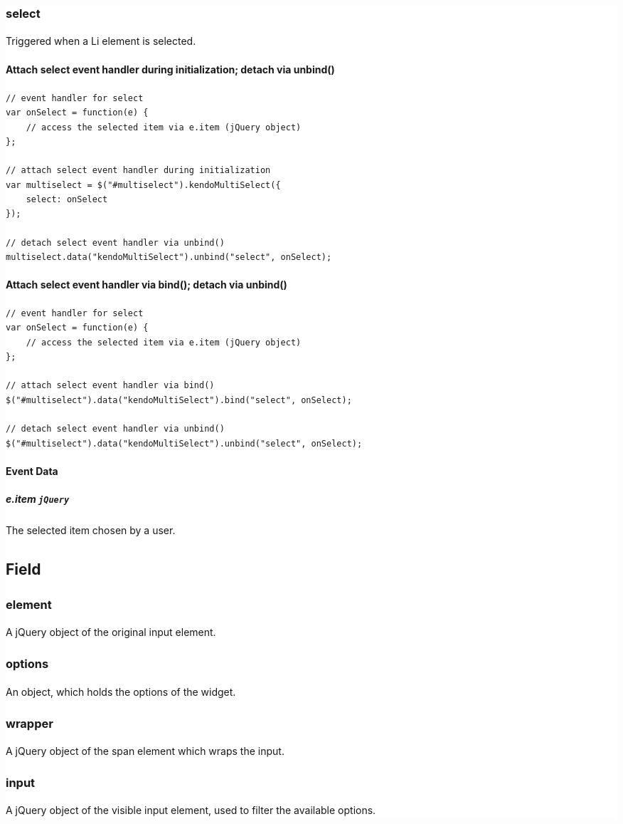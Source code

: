 ### select

Triggered when a Li element is selected.

#### Attach select event handler during initialization; detach via unbind()

    // event handler for select
    var onSelect = function(e) {
        // access the selected item via e.item (jQuery object)
    };

    // attach select event handler during initialization
    var multiselect = $("#multiselect").kendoMultiSelect({
        select: onSelect
    });

    // detach select event handler via unbind()
    multiselect.data("kendoMultiSelect").unbind("select", onSelect);

#### Attach select event handler via bind(); detach via unbind()

    // event handler for select
    var onSelect = function(e) {
        // access the selected item via e.item (jQuery object)
    };

    // attach select event handler via bind()
    $("#multiselect").data("kendoMultiSelect").bind("select", onSelect);

    // detach select event handler via unbind()
    $("#multiselect").data("kendoMultiSelect").unbind("select", onSelect);

#### Event Data

##### e.item `jQuery`

The selected item chosen by a user.

## Field

### element
A jQuery object of the original input element.

### options
An object, which holds the options of the widget.

### wrapper
A jQuery object of the span element which wraps the input.

### input
A jQuery object of the visible input element, used to filter the available options.
